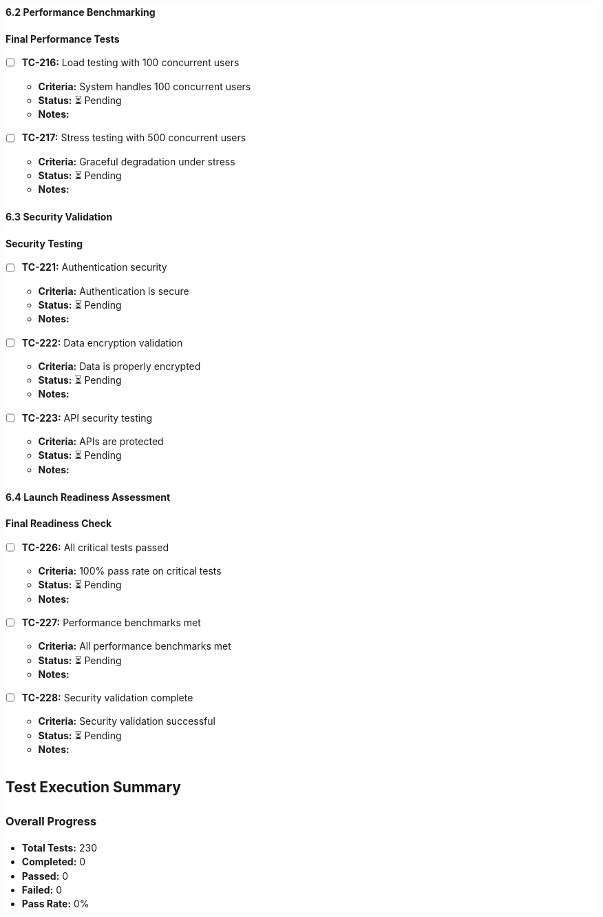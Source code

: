 #### 6.2 Performance Benchmarking

**Final Performance Tests**
- [ ] **TC-216:** Load testing with 100 concurrent users
  - **Criteria:** System handles 100 concurrent users
  - **Status:** ⏳ Pending
  - **Notes:**

- [ ] **TC-217:** Stress testing with 500 concurrent users
  - **Criteria:** Graceful degradation under stress
  - **Status:** ⏳ Pending
  - **Notes:**

#### 6.3 Security Validation

**Security Testing**
- [ ] **TC-221:** Authentication security
  - **Criteria:** Authentication is secure
  - **Status:** ⏳ Pending
  - **Notes:**

- [ ] **TC-222:** Data encryption validation
  - **Criteria:** Data is properly encrypted
  - **Status:** ⏳ Pending
  - **Notes:**

- [ ] **TC-223:** API security testing
  - **Criteria:** APIs are protected
  - **Status:** ⏳ Pending
  - **Notes:**

#### 6.4 Launch Readiness Assessment

**Final Readiness Check**
- [ ] **TC-226:** All critical tests passed
  - **Criteria:** 100% pass rate on critical tests
  - **Status:** ⏳ Pending
  - **Notes:**

- [ ] **TC-227:** Performance benchmarks met
  - **Criteria:** All performance benchmarks met
  - **Status:** ⏳ Pending
  - **Notes:**

- [ ] **TC-228:** Security validation complete
  - **Criteria:** Security validation successful
  - **Status:** ⏳ Pending
  - **Notes:**

## Test Execution Summary

### Overall Progress
- **Total Tests:** 230
- **Completed:** 0
- **Passed:** 0
- **Failed:** 0
- **Pass Rate:** 0%
